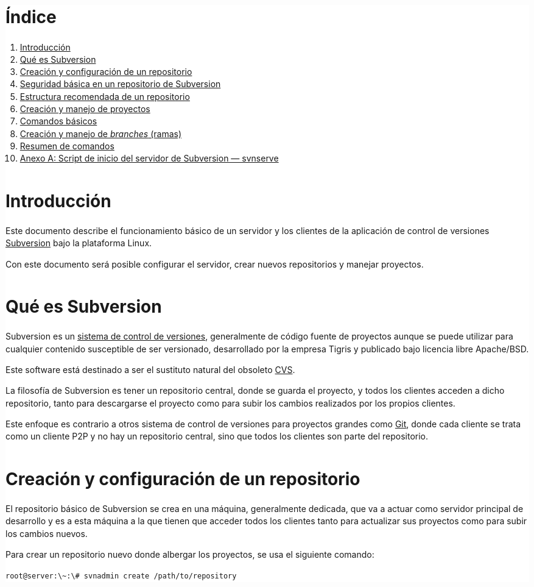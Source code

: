 # Índice

1.  [Introducción](#introduccion)
2.  [Qué es Subversion](#queessubversion)
3.  [Creación y configuración de un repositorio](#creacionrepositorio)
4.  [Seguridad básica en un repositorio de Subversion](#seguridadbasica)
5.  [Estructura recomendada de un repositorio](#estructura)
6.  [Creación y manejo de proyectos](#creacionproyectos)
7.  [Comandos básicos](#comandosbasicos)
8.  [Creación y manejo de *branches* (ramas)](#creacionbranches)
9.  [Resumen de comandos](#resumencomandos)
10. [Anexo A: Script de inicio del servidor de Subversion — svnserve](#anexo)

# Introducción

Este documento describe el funcionamiento básico de un servidor y los clientes de la aplicación de control de versiones [Subversion](http://subversion.tigris.org/) bajo la plataforma Linux.

Con este documento será posible configurar el servidor, crear nuevos repositorios y manejar proyectos.

# Qué es Subversion

Subversion es un [sistema de control de versiones](http://es.wikipedia.org/wiki/Sistema_de_control_de_versi%C3%B3n), generalmente de código fuente de proyectos aunque se puede utilizar para cualquier contenido susceptible de ser versionado, desarrollado por la empresa Tigris y publicado bajo licencia libre Apache/BSD.

Este software está destinado a ser el sustituto natural del obsoleto [CVS](http://es.wikipedia.org/wiki/CVS).

La filosofía de Subversion es tener un repositorio central, donde se guarda el proyecto, y todos los clientes acceden a dicho repositorio, tanto para descargarse el proyecto como para subir los cambios realizados por los propios clientes.

Este enfoque es contrario a otros sistema de control de versiones para proyectos grandes como [Git](http://es.wikipedia.org/wiki/Git), donde cada cliente se trata como un cliente P2P y no hay un repositorio central, sino que todos los clientes son parte del repositorio.

# Creación y configuración de un repositorio

El repositorio básico de Subversion se crea en una máquina, generalmente dedicada, que va a actuar como servidor principal de desarrollo y es a esta máquina a la que tienen que acceder todos los clientes tanto para actualizar sus proyectos como para subir los cambios nuevos.

Para crear un repositorio nuevo donde albergar los proyectos, se usa el siguiente comando:

```bash
root@server:\~:\# svnadmin create /path/to/repository
```
